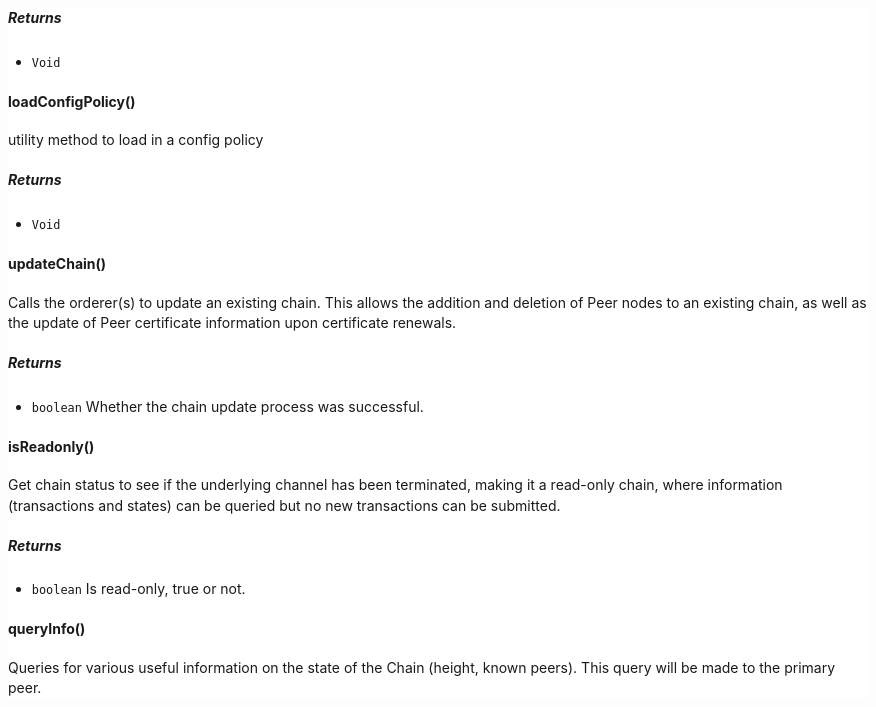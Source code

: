 


##### Returns


- `Void`



#### loadConfigPolicy() 

utility method to load in a config policy






##### Returns


- `Void`



#### updateChain() 

Calls the orderer(s) to update an existing chain. This allows the addition and
deletion of Peer nodes to an existing chain, as well as the update of Peer
certificate information upon certificate renewals.






##### Returns


- `boolean`  Whether the chain update process was successful.



#### isReadonly() 

Get chain status to see if the underlying channel has been terminated,
making it a read-only chain, where information (transactions and states)
can be queried but no new transactions can be submitted.






##### Returns


- `boolean`  Is read-only, true or not.



#### queryInfo() 

Queries for various useful information on the state of the Chain
(height, known peers).
This query will be made to the primary peer.

